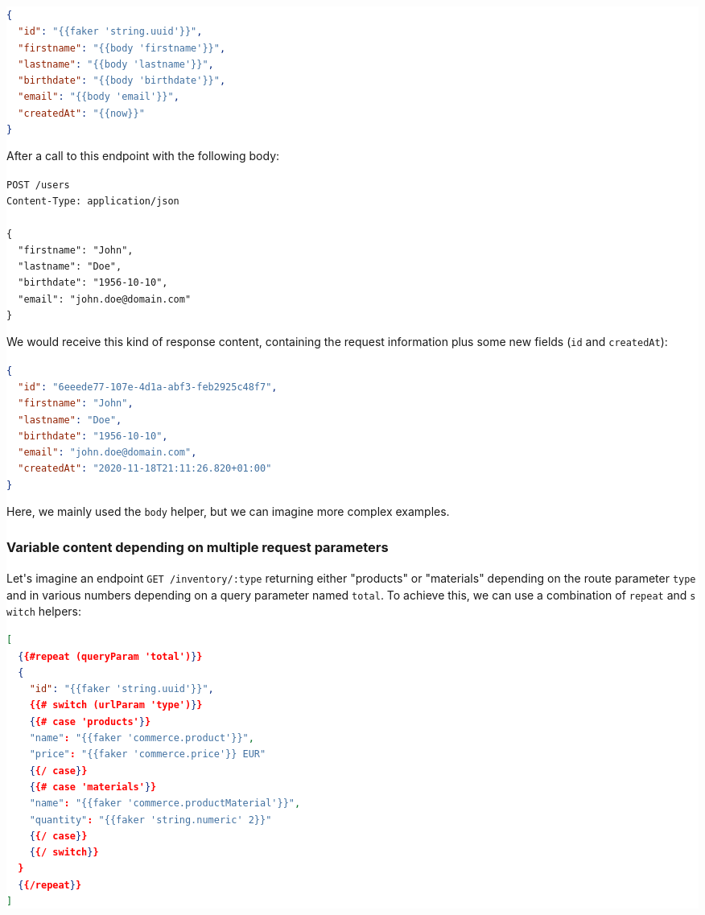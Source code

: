 ```json
{
  "id": "{{faker 'string.uuid'}}",
  "firstname": "{{body 'firstname'}}",
  "lastname": "{{body 'lastname'}}",
  "birthdate": "{{body 'birthdate'}}",
  "email": "{{body 'email'}}",
  "createdAt": "{{now}}"
}
```

After a call to this endpoint with the following body:

```http
POST /users
Content-Type: application/json

{
  "firstname": "John",
  "lastname": "Doe",
  "birthdate": "1956-10-10",
  "email": "john.doe@domain.com"
}
```

We would receive this kind of response content, containing the request information plus some new fields (`id` and `createdAt`):

```json
{
  "id": "6eeede77-107e-4d1a-abf3-feb2925c48f7",
  "firstname": "John",
  "lastname": "Doe",
  "birthdate": "1956-10-10",
  "email": "john.doe@domain.com",
  "createdAt": "2020-11-18T21:11:26.820+01:00"
}
```

Here, we mainly used the `body` helper, but we can imagine more complex examples.

### Variable content depending on multiple request parameters

Let's imagine an endpoint `GET /inventory/:type` returning either "products" or "materials" depending on the route parameter `type` and in various numbers depending on a query parameter named `total`. To achieve this, we can use a combination of `repeat` and `switch` helpers:

```json
[
  {{#repeat (queryParam 'total')}}
  {
    "id": "{{faker 'string.uuid'}}",
    {{# switch (urlParam 'type')}}
    {{# case 'products'}}
    "name": "{{faker 'commerce.product'}}",
    "price": "{{faker 'commerce.price'}} EUR"
    {{/ case}}
    {{# case 'materials'}}
    "name": "{{faker 'commerce.productMaterial'}}",
    "quantity": "{{faker 'string.numeric' 2}}"
    {{/ case}}
    {{/ switch}}
  }
  {{/repeat}}
]
```
